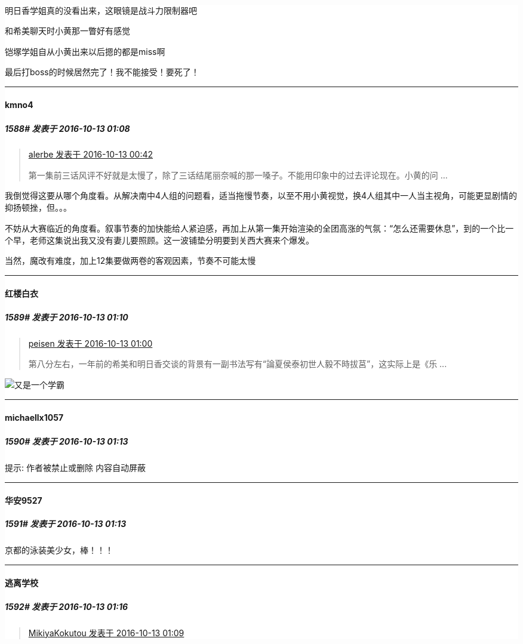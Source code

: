明日香学姐真的没看出来，这眼镜是战斗力限制器吧

和希美聊天时小黄那一瞥好有感觉

铠塚学姐自从小黄出来以后摁的都是miss啊

最后打boss的时候居然完了！我不能接受！要死了！

*****

####  kmno4  
##### 1588#       发表于 2016-10-13 01:08

<blockquote><a href="httphttps://bbs.saraba1st.com/2b/forum.php?mod=redirect&amp;goto=findpost&amp;pid=33846702&amp;ptid=1336553" target="_blank">alerbe 发表于 2016-10-13 00:42</a>

第一集前三话风评不好就是太慢了，除了三话结尾丽奈喊的那一嗓子。不能用印象中的过去评论现在。小黄的问 ...</blockquote>
我倒觉得这要从哪个角度看。从解决南中4人组的问题看，适当拖慢节奏，以至不用小黄视觉，换4人组其中一人当主视角，可能更显剧情的抑扬顿挫，但。。。

不妨从大赛临近的角度看。叙事节奏的加快能给人紧迫感，再加上从第一集开始渲染的全团高涨的气氛：“怎么还需要休息”，到的一个比一个早，老师这集说出我又没有妻儿要照顾。这一波铺垫分明要到关西大赛来个爆发。

当然，魔改有难度，加上12集要做两卷的客观因素，节奏不可能太慢

*****

####  红楼白衣  
##### 1589#       发表于 2016-10-13 01:10

<blockquote><a href="httphttps://bbs.saraba1st.com/2b/forum.php?mod=redirect&amp;goto=findpost&amp;pid=33846781&amp;ptid=1336553" target="_blank">peisen 发表于 2016-10-13 01:00</a>

第八分左右，一年前的希美和明日香交谈的背景有一副书法写有“論夏侯泰初世人毅不時拔莒”，这实际上是《乐 ...</blockquote>
<img src="https://static.saraba1st.com/image/smiley/face/132.gif" referrerpolicy="no-referrer">又是一个学霸

*****

####  michaellx1057  
##### 1590#       发表于 2016-10-13 01:13

提示: 作者被禁止或删除 内容自动屏蔽



*****

####  华安9527  
##### 1591#       发表于 2016-10-13 01:13

京都的泳装美少女，棒！！！

*****

####  逃离学校  
##### 1592#       发表于 2016-10-13 01:16

<blockquote><a href="httphttps://bbs.saraba1st.com/2b/forum.php?mod=redirect&amp;goto=findpost&amp;pid=33846817&amp;ptid=1336553" target="_blank">MikiyaKokutou 发表于 2016-10-13 01:09</a>
